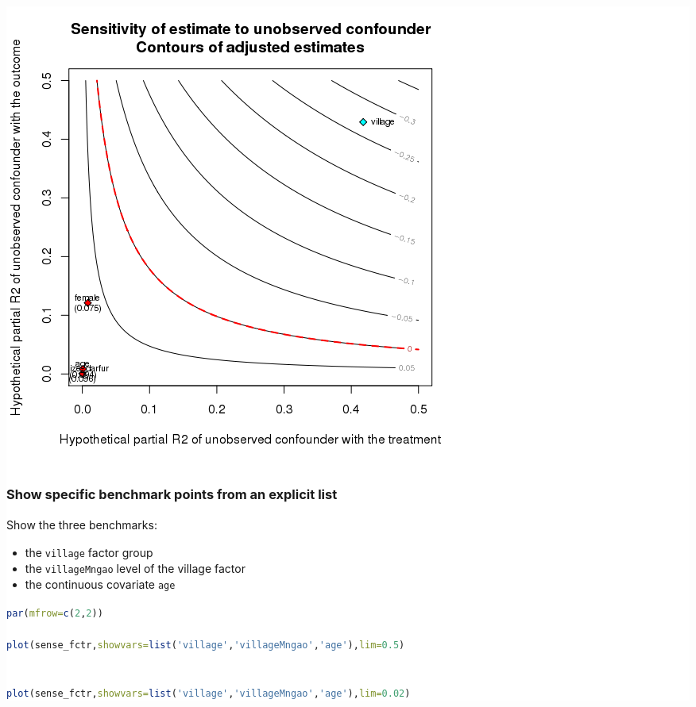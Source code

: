![](vignette_files/figure-html/unnamed-chunk-16-1.png)

### Show specific benchmark points from an explicit list

Show the three benchmarks:

* the `village` factor group
* the `villageMngao` level of the village factor
* the continuous covariate `age`




```r
par(mfrow=c(2,2))

plot(sense_fctr,showvars=list('village','villageMngao','age'),lim=0.5)


plot(sense_fctr,showvars=list('village','villageMngao','age'),lim=0.02)
```

